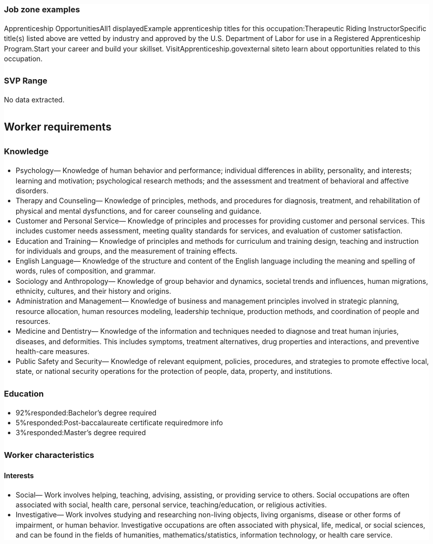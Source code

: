 ### Job zone examples
Apprenticeship OpportunitiesAll1 displayedExample apprenticeship titles for this occupation:Therapeutic Riding InstructorSpecific title(s) listed above are vetted by industry and approved by the U.S. Department of Labor for use in a Registered Apprenticeship Program.Start your career and build your skillset. VisitApprenticeship.govexternal siteto learn about opportunities related to this occupation.

### SVP Range
No data extracted.

## Worker requirements
### Knowledge
- Psychology— Knowledge of human behavior and performance; individual differences in ability, personality, and interests; learning and motivation; psychological research methods; and the assessment and treatment of behavioral and affective disorders.
- Therapy and Counseling— Knowledge of principles, methods, and procedures for diagnosis, treatment, and rehabilitation of physical and mental dysfunctions, and for career counseling and guidance.
- Customer and Personal Service— Knowledge of principles and processes for providing customer and personal services. This includes customer needs assessment, meeting quality standards for services, and evaluation of customer satisfaction.
- Education and Training— Knowledge of principles and methods for curriculum and training design, teaching and instruction for individuals and groups, and the measurement of training effects.
- English Language— Knowledge of the structure and content of the English language including the meaning and spelling of words, rules of composition, and grammar.
- Sociology and Anthropology— Knowledge of group behavior and dynamics, societal trends and influences, human migrations, ethnicity, cultures, and their history and origins.
- Administration and Management— Knowledge of business and management principles involved in strategic planning, resource allocation, human resources modeling, leadership technique, production methods, and coordination of people and resources.
- Medicine and Dentistry— Knowledge of the information and techniques needed to diagnose and treat human injuries, diseases, and deformities. This includes symptoms, treatment alternatives, drug properties and interactions, and preventive health-care measures.
- Public Safety and Security— Knowledge of relevant equipment, policies, procedures, and strategies to promote effective local, state, or national security operations for the protection of people, data, property, and institutions.

### Education
- 92%responded:Bachelor’s degree required
- 5%responded:Post-baccalaureate certificate requiredmore info
- 3%responded:Master’s degree required

### Worker characteristics
#### Interests
- Social— Work involves helping, teaching, advising, assisting, or providing service to others. Social occupations are often associated with social, health care, personal service, teaching/education, or religious activities.
- Investigative— Work involves studying and researching non-living objects, living organisms, disease or other forms of impairment, or human behavior. Investigative occupations are often associated with physical, life, medical, or social sciences, and can be found in the fields of humanities, mathematics/statistics, information technology, or health care service.

